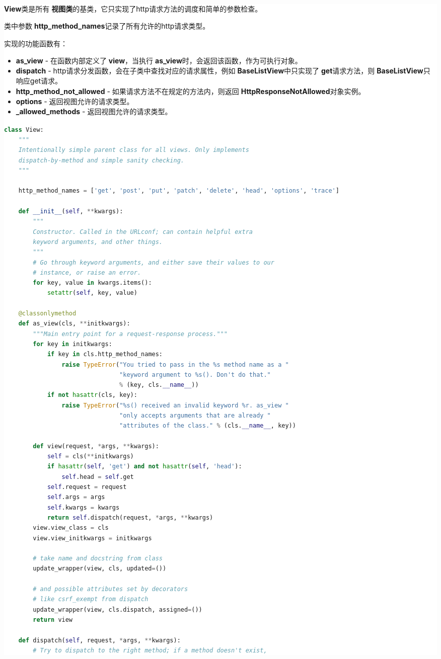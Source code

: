 **View**类是所有 **视图类**的基类，它只实现了http请求方法的调度和简单的参数检查。

类中参数 **http_method_names**记录了所有允许的http请求类型。

实现的功能函数有：

- **as_view** - 在函数内部定义了 **view**，当执行 **as_view**时，会返回该函数，作为可执行对象。
- **dispatch** - http请求分发函数，会在子类中查找对应的请求属性，例如 **BaseListView**中只实现了 **get**请求方法，则 **BaseListView**只响应get请求。
- **http_method_not_allowed** - 如果请求方法不在规定的方法内，则返回 **HttpResponseNotAllowed**对象实例。
- **options** - 返回视图允许的请求类型。
- **_allowed_methods** - 返回视图允许的请求类型。

```python
class View:
    """
    Intentionally simple parent class for all views. Only implements
    dispatch-by-method and simple sanity checking.
    """

    http_method_names = ['get', 'post', 'put', 'patch', 'delete', 'head', 'options', 'trace']

    def __init__(self, **kwargs):
        """
        Constructor. Called in the URLconf; can contain helpful extra
        keyword arguments, and other things.
        """
        # Go through keyword arguments, and either save their values to our
        # instance, or raise an error.
        for key, value in kwargs.items():
            setattr(self, key, value)

    @classonlymethod
    def as_view(cls, **initkwargs):
        """Main entry point for a request-response process."""
        for key in initkwargs:
            if key in cls.http_method_names:
                raise TypeError("You tried to pass in the %s method name as a "
                                "keyword argument to %s(). Don't do that."
                                % (key, cls.__name__))
            if not hasattr(cls, key):
                raise TypeError("%s() received an invalid keyword %r. as_view "
                                "only accepts arguments that are already "
                                "attributes of the class." % (cls.__name__, key))

        def view(request, *args, **kwargs):
            self = cls(**initkwargs)
            if hasattr(self, 'get') and not hasattr(self, 'head'):
                self.head = self.get
            self.request = request
            self.args = args
            self.kwargs = kwargs
            return self.dispatch(request, *args, **kwargs)
        view.view_class = cls
        view.view_initkwargs = initkwargs

        # take name and docstring from class
        update_wrapper(view, cls, updated=())

        # and possible attributes set by decorators
        # like csrf_exempt from dispatch
        update_wrapper(view, cls.dispatch, assigned=())
        return view

    def dispatch(self, request, *args, **kwargs):
        # Try to dispatch to the right method; if a method doesn't exist,
```